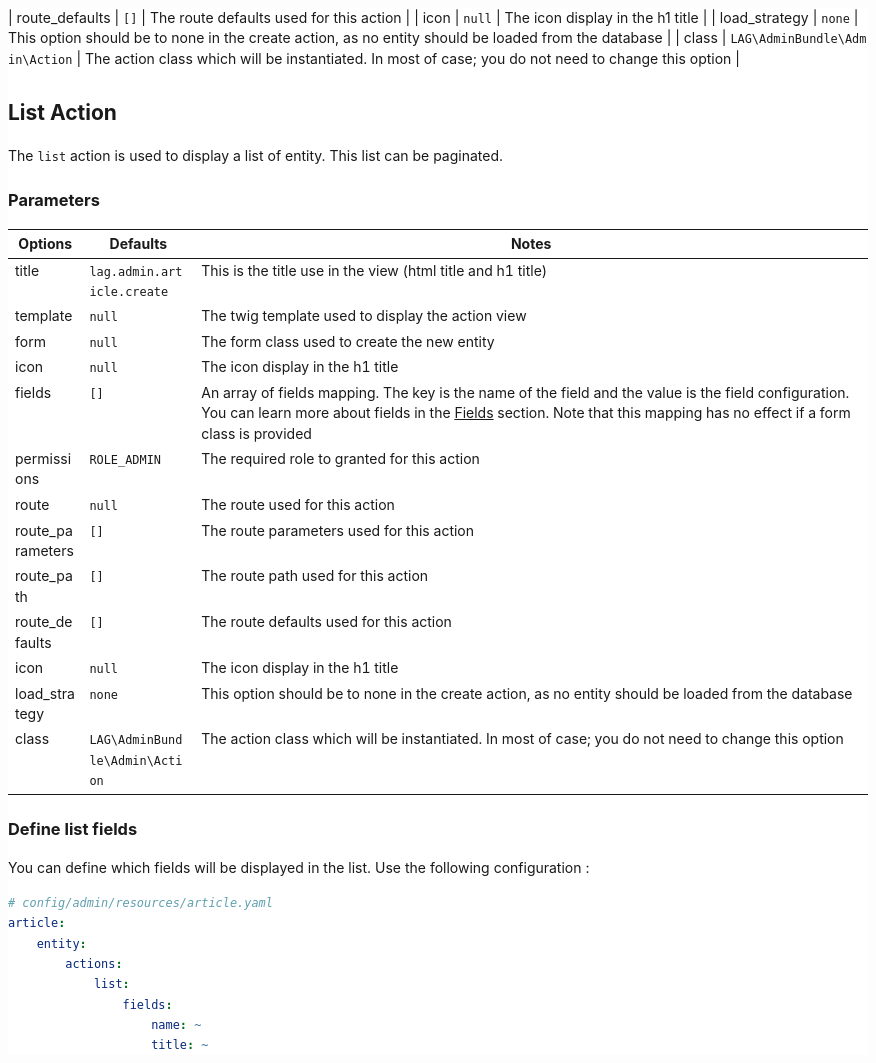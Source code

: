 | route_defaults | `[]` | The route defaults used for this action |
| icon | `null` | The icon display in the h1 title |
| load_strategy | `none` | This option should be to none in the create action, as no entity should be loaded from the database |
| class  | `LAG\AdminBundle\Admin\Action` | The action class which will be instantiated. In most of case; you do not need to change this option  |

## List Action

The `list` action is used to display a list of entity. This list can be paginated.

### Parameters

| Options  | Defaults | Notes |
| ------------- | ------------- | ------------- |
| title  | `lag.admin.article.create`  | This is the title use in the view (html title and h1 title)  |
| template | `null` | The twig template used to display the action view |
| form | `null` | The form class used to create the new entity  |
| icon | `null` | The icon display in the h1 title |
| fields | `[]` | An array of fields mapping. The key is the name of the field and the value is the field configuration. You can learn more about fields in the [Fields](field.md) section. Note that this mapping has no effect if a form class is provided|
| permissions | `ROLE_ADMIN` | The required role to granted for this action |
| route | `null` | The route used for this action |
| route_parameters | `[]` | The route parameters used for this action |
| route_path | `[]` | The route path used for this action |
| route_defaults | `[]` | The route defaults used for this action |
| icon | `null` | The icon display in the h1 title |
| load_strategy | `none` | This option should be to none in the create action, as no entity should be loaded from the database |
| class  | `LAG\AdminBundle\Admin\Action` | The action class which will be instantiated. In most of case; you do not need to change this option  |

### Define list fields

You can define which fields will be displayed in the list. Use the following configuration :

```yaml
# config/admin/resources/article.yaml
article:
    entity:
        actions:
            list:                                    
                fields:
                    name: ~
                    title: ~ 
```
